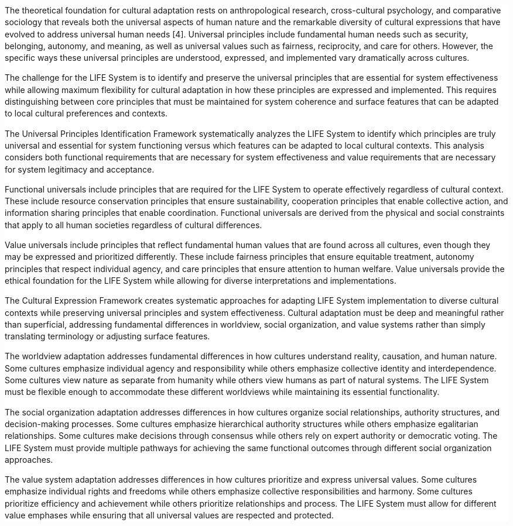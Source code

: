 The theoretical foundation for cultural adaptation rests on anthropological research, cross-cultural psychology, and comparative sociology that reveals both the universal aspects of human nature and the remarkable diversity of cultural expressions that have evolved to address universal human needs [4]. Universal principles include fundamental human needs such as security, belonging, autonomy, and meaning, as well as universal values such as fairness, reciprocity, and care for others. However, the specific ways these universal principles are understood, expressed, and implemented vary dramatically across cultures.

The challenge for the LIFE System is to identify and preserve the universal principles that are essential for system effectiveness while allowing maximum flexibility for cultural adaptation in how these principles are expressed and implemented. This requires distinguishing between core principles that must be maintained for system coherence and surface features that can be adapted to local cultural preferences and contexts.

The Universal Principles Identification Framework systematically analyzes the LIFE System to identify which principles are truly universal and essential for system functioning versus which features can be adapted to local cultural contexts. This analysis considers both functional requirements that are necessary for system effectiveness and value requirements that are necessary for system legitimacy and acceptance.

Functional universals include principles that are required for the LIFE System to operate effectively regardless of cultural context. These include resource conservation principles that ensure sustainability, cooperation principles that enable collective action, and information sharing principles that enable coordination. Functional universals are derived from the physical and social constraints that apply to all human societies regardless of cultural differences.

Value universals include principles that reflect fundamental human values that are found across all cultures, even though they may be expressed and prioritized differently. These include fairness principles that ensure equitable treatment, autonomy principles that respect individual agency, and care principles that ensure attention to human welfare. Value universals provide the ethical foundation for the LIFE System while allowing for diverse interpretations and implementations.

The Cultural Expression Framework creates systematic approaches for adapting LIFE System implementation to diverse cultural contexts while preserving universal principles and system effectiveness. Cultural adaptation must be deep and meaningful rather than superficial, addressing fundamental differences in worldview, social organization, and value systems rather than simply translating terminology or adjusting surface features.

The worldview adaptation addresses fundamental differences in how cultures understand reality, causation, and human nature. Some cultures emphasize individual agency and responsibility while others emphasize collective identity and interdependence. Some cultures view nature as separate from humanity while others view humans as part of natural systems. The LIFE System must be flexible enough to accommodate these different worldviews while maintaining its essential functionality.

The social organization adaptation addresses differences in how cultures organize social relationships, authority structures, and decision-making processes. Some cultures emphasize hierarchical authority structures while others emphasize egalitarian relationships. Some cultures make decisions through consensus while others rely on expert authority or democratic voting. The LIFE System must provide multiple pathways for achieving the same functional outcomes through different social organization approaches.

The value system adaptation addresses differences in how cultures prioritize and express universal values. Some cultures emphasize individual rights and freedoms while others emphasize collective responsibilities and harmony. Some cultures prioritize efficiency and achievement while others prioritize relationships and process. The LIFE System must allow for different value emphases while ensuring that all universal values are respected and protected.
